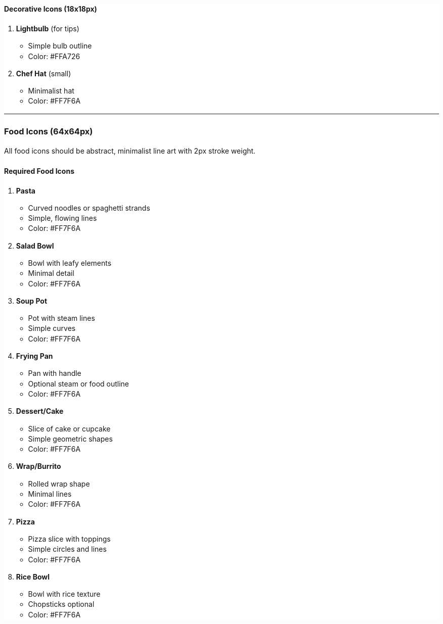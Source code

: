 #### Decorative Icons (18x18px)
1. **Lightbulb** (for tips)
   - Simple bulb outline
   - Color: #FFA726

2. **Chef Hat** (small)
   - Minimalist hat
   - Color: #FF7F6A

---

### Food Icons (64x64px)

All food icons should be abstract, minimalist line art with 2px stroke weight.

#### Required Food Icons

1. **Pasta**
   - Curved noodles or spaghetti strands
   - Simple, flowing lines
   - Color: #FF7F6A

2. **Salad Bowl**
   - Bowl with leafy elements
   - Minimal detail
   - Color: #FF7F6A

3. **Soup Pot**
   - Pot with steam lines
   - Simple curves
   - Color: #FF7F6A

4. **Frying Pan**
   - Pan with handle
   - Optional steam or food outline
   - Color: #FF7F6A

5. **Dessert/Cake**
   - Slice of cake or cupcake
   - Simple geometric shapes
   - Color: #FF7F6A

6. **Wrap/Burrito**
   - Rolled wrap shape
   - Minimal lines
   - Color: #FF7F6A

7. **Pizza**
   - Pizza slice with toppings
   - Simple circles and lines
   - Color: #FF7F6A

8. **Rice Bowl**
   - Bowl with rice texture
   - Chopsticks optional
   - Color: #FF7F6A
